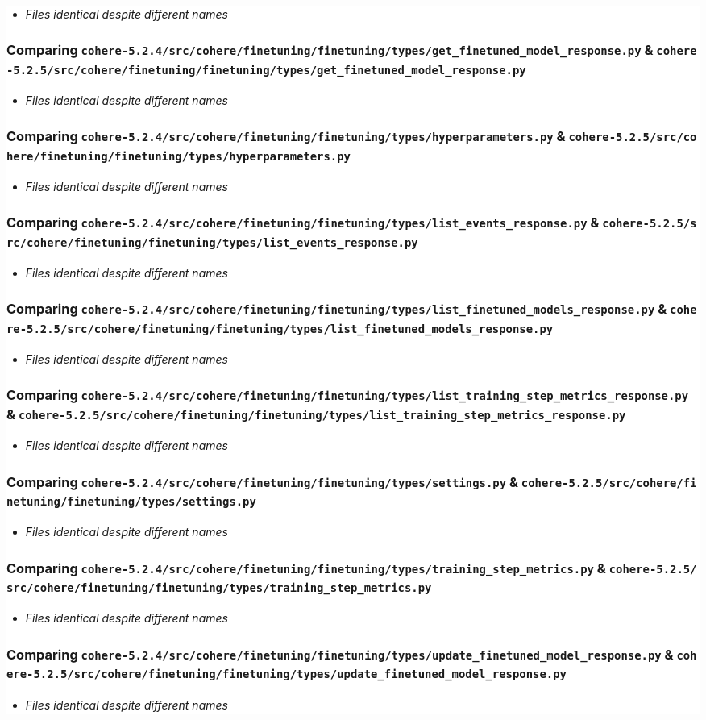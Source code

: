  * *Files identical despite different names*

### Comparing `cohere-5.2.4/src/cohere/finetuning/finetuning/types/get_finetuned_model_response.py` & `cohere-5.2.5/src/cohere/finetuning/finetuning/types/get_finetuned_model_response.py`

 * *Files identical despite different names*

### Comparing `cohere-5.2.4/src/cohere/finetuning/finetuning/types/hyperparameters.py` & `cohere-5.2.5/src/cohere/finetuning/finetuning/types/hyperparameters.py`

 * *Files identical despite different names*

### Comparing `cohere-5.2.4/src/cohere/finetuning/finetuning/types/list_events_response.py` & `cohere-5.2.5/src/cohere/finetuning/finetuning/types/list_events_response.py`

 * *Files identical despite different names*

### Comparing `cohere-5.2.4/src/cohere/finetuning/finetuning/types/list_finetuned_models_response.py` & `cohere-5.2.5/src/cohere/finetuning/finetuning/types/list_finetuned_models_response.py`

 * *Files identical despite different names*

### Comparing `cohere-5.2.4/src/cohere/finetuning/finetuning/types/list_training_step_metrics_response.py` & `cohere-5.2.5/src/cohere/finetuning/finetuning/types/list_training_step_metrics_response.py`

 * *Files identical despite different names*

### Comparing `cohere-5.2.4/src/cohere/finetuning/finetuning/types/settings.py` & `cohere-5.2.5/src/cohere/finetuning/finetuning/types/settings.py`

 * *Files identical despite different names*

### Comparing `cohere-5.2.4/src/cohere/finetuning/finetuning/types/training_step_metrics.py` & `cohere-5.2.5/src/cohere/finetuning/finetuning/types/training_step_metrics.py`

 * *Files identical despite different names*

### Comparing `cohere-5.2.4/src/cohere/finetuning/finetuning/types/update_finetuned_model_response.py` & `cohere-5.2.5/src/cohere/finetuning/finetuning/types/update_finetuned_model_response.py`

 * *Files identical despite different names*
